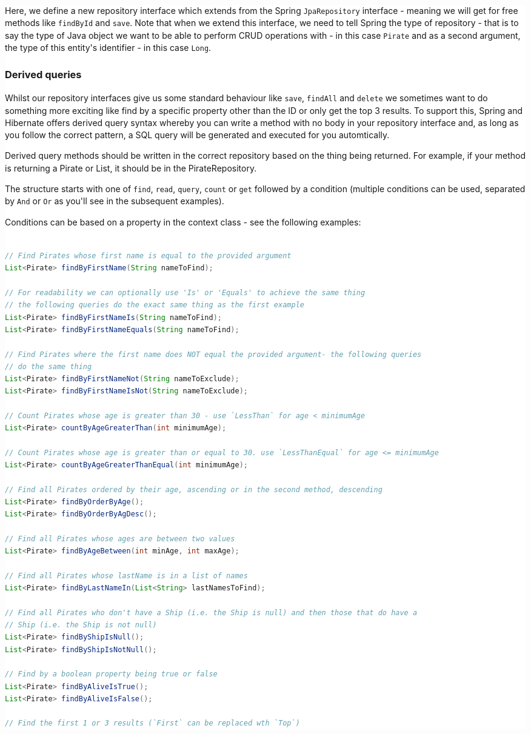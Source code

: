 Here, we define a new repository interface which extends from the Spring `JpaRepository` interface - meaning we will get for free methods like `findById` and `save`. Note that when we extend this interface, we need to tell Spring the type of repository - that is to say the type of Java object we want to be able to perform CRUD operations with - in this case `Pirate` and as a second argument, the type of this entity's identifier - in this case `Long`.

### Derived queries
Whilst our repository interfaces give us some standard behaviour like `save`, `findAll` and `delete` we sometimes want to do something more exciting like find by a specific property other than the ID or only get the top 3 results. To support this, Spring and Hibernate offers derived query syntax whereby you can write a method with no body in your repository interface and, as long as you follow the correct pattern, a SQL query will be generated and executed for you automtically.

Derived query methods should be written in the correct repository based on the thing being returned. For example, if your method is returning a Pirate or List<Pirate>, it should be in the PirateRepository.

The structure starts with one of `find`, `read`, `query`, `count` or `get` followed by a condition (multiple conditions can be used, separated by `And` or `Or` as you'll see in the subsequent examples).

Conditions can be based on a property in the context class - see the following examples:

```java

// Find Pirates whose first name is equal to the provided argument
List<Pirate> findByFirstName(String nameToFind);

// For readability we can optionally use 'Is' or 'Equals' to achieve the same thing
// the following queries do the exact same thing as the first example
List<Pirate> findByFirstNameIs(String nameToFind);
List<Pirate> findByFirstNameEquals(String nameToFind);

// Find Pirates where the first name does NOT equal the provided argument- the following queries
// do the same thing
List<Pirate> findByFirstNameNot(String nameToExclude);
List<Pirate> findByFirstNameIsNot(String nameToExclude);

// Count Pirates whose age is greater than 30 - use `LessThan` for age < minimumAge
List<Pirate> countByAgeGreaterThan(int minimumAge);

// Count Pirates whose age is greater than or equal to 30. use `LessThanEqual` for age <= minimumAge
List<Pirate> countByAgeGreaterThanEqual(int minimumAge);

// Find all Pirates ordered by their age, ascending or in the second method, descending
List<Pirate> findByOrderByAge();
List<Pirate> findByOrderByAgDesc();

// Find all Pirates whose ages are between two values
List<Pirate> findByAgeBetween(int minAge, int maxAge);

// Find all Pirates whose lastName is in a list of names
List<Pirate> findByLastNameIn(List<String> lastNamesToFind);

// Find all Pirates who don't have a Ship (i.e. the Ship is null) and then those that do have a
// Ship (i.e. the Ship is not null)
List<Pirate> findByShipIsNull();
List<Pirate> findByShipIsNotNull();

// Find by a boolean property being true or false
List<Pirate> findByAliveIsTrue();
List<Pirate> findByAliveIsFalse();

// Find the first 1 or 3 results (`First` can be replaced wth `Top`)
```